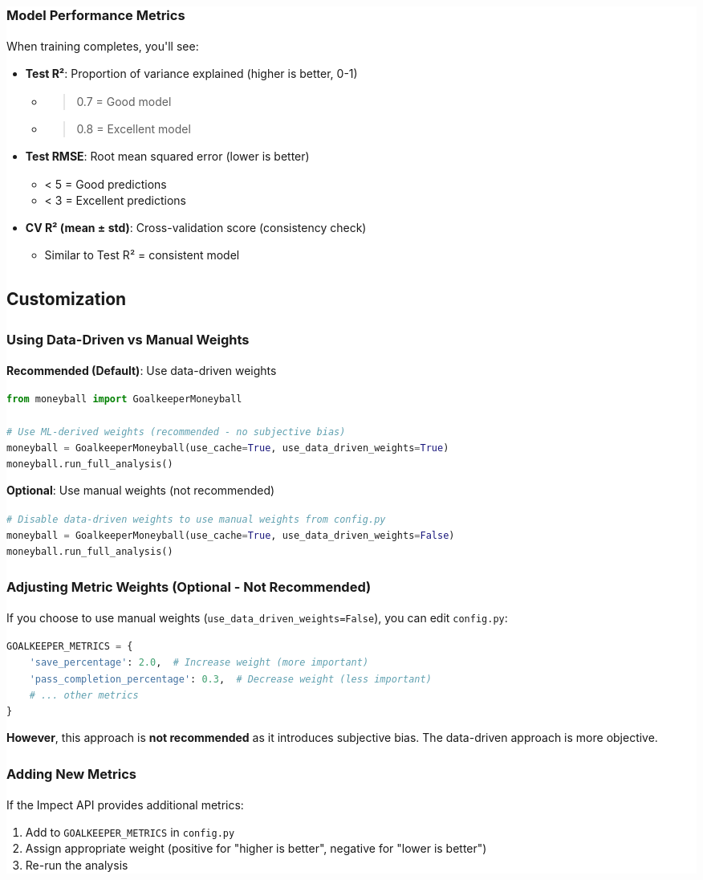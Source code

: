 ### Model Performance Metrics

When training completes, you'll see:

- **Test R²**: Proportion of variance explained (higher is better, 0-1)
  - > 0.7 = Good model
  - > 0.8 = Excellent model
  
- **Test RMSE**: Root mean squared error (lower is better)
  - < 5 = Good predictions
  - < 3 = Excellent predictions

- **CV R² (mean ± std)**: Cross-validation score (consistency check)
  - Similar to Test R² = consistent model

## Customization

### Using Data-Driven vs Manual Weights

**Recommended (Default)**: Use data-driven weights
```python
from moneyball import GoalkeeperMoneyball

# Use ML-derived weights (recommended - no subjective bias)
moneyball = GoalkeeperMoneyball(use_cache=True, use_data_driven_weights=True)
moneyball.run_full_analysis()
```

**Optional**: Use manual weights (not recommended)
```python
# Disable data-driven weights to use manual weights from config.py
moneyball = GoalkeeperMoneyball(use_cache=True, use_data_driven_weights=False)
moneyball.run_full_analysis()
```

### Adjusting Metric Weights (Optional - Not Recommended)

If you choose to use manual weights (`use_data_driven_weights=False`), you can edit `config.py`:

```python
GOALKEEPER_METRICS = {
    'save_percentage': 2.0,  # Increase weight (more important)
    'pass_completion_percentage': 0.3,  # Decrease weight (less important)
    # ... other metrics
}
```

**However**, this approach is **not recommended** as it introduces subjective bias. The data-driven approach is more objective.

### Adding New Metrics

If the Impect API provides additional metrics:

1. Add to `GOALKEEPER_METRICS` in `config.py`
2. Assign appropriate weight (positive for "higher is better", negative for "lower is better")
3. Re-run the analysis
